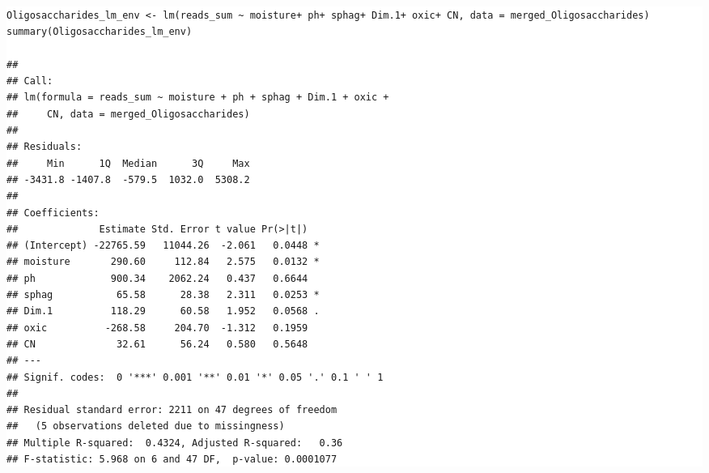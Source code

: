 
    Oligosaccharides_lm_env <- lm(reads_sum ~ moisture+ ph+ sphag+ Dim.1+ oxic+ CN, data = merged_Oligosaccharides)
    summary(Oligosaccharides_lm_env)

    ## 
    ## Call:
    ## lm(formula = reads_sum ~ moisture + ph + sphag + Dim.1 + oxic + 
    ##     CN, data = merged_Oligosaccharides)
    ## 
    ## Residuals:
    ##     Min      1Q  Median      3Q     Max 
    ## -3431.8 -1407.8  -579.5  1032.0  5308.2 
    ## 
    ## Coefficients:
    ##              Estimate Std. Error t value Pr(>|t|)  
    ## (Intercept) -22765.59   11044.26  -2.061   0.0448 *
    ## moisture       290.60     112.84   2.575   0.0132 *
    ## ph             900.34    2062.24   0.437   0.6644  
    ## sphag           65.58      28.38   2.311   0.0253 *
    ## Dim.1          118.29      60.58   1.952   0.0568 .
    ## oxic          -268.58     204.70  -1.312   0.1959  
    ## CN              32.61      56.24   0.580   0.5648  
    ## ---
    ## Signif. codes:  0 '***' 0.001 '**' 0.01 '*' 0.05 '.' 0.1 ' ' 1
    ## 
    ## Residual standard error: 2211 on 47 degrees of freedom
    ##   (5 observations deleted due to missingness)
    ## Multiple R-squared:  0.4324, Adjusted R-squared:   0.36 
    ## F-statistic: 5.968 on 6 and 47 DF,  p-value: 0.0001077
